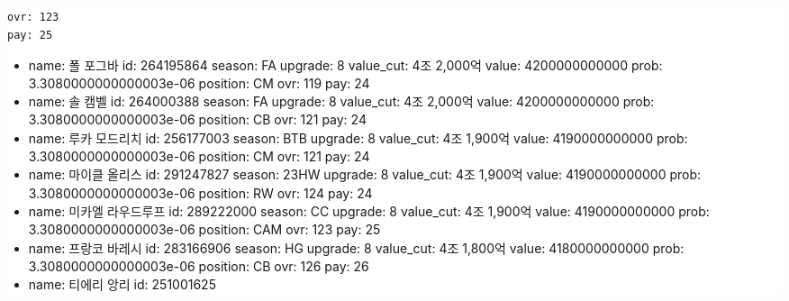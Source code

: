     ovr: 123
    pay: 25
  - name: 폴 포그바
    id: 264195864
    season: FA
    upgrade: 8
    value_cut: 4조 2,000억
    value: 4200000000000
    prob: 3.3080000000000003e-06
    position: CM
    ovr: 119
    pay: 24
  - name: 솔 캠벨
    id: 264000388
    season: FA
    upgrade: 8
    value_cut: 4조 2,000억
    value: 4200000000000
    prob: 3.3080000000000003e-06
    position: CB
    ovr: 121
    pay: 24
  - name: 루카 모드리치
    id: 256177003
    season: BTB
    upgrade: 8
    value_cut: 4조 1,900억
    value: 4190000000000
    prob: 3.3080000000000003e-06
    position: CM
    ovr: 121
    pay: 24
  - name: 마이클 올리스
    id: 291247827
    season: 23HW
    upgrade: 8
    value_cut: 4조 1,900억
    value: 4190000000000
    prob: 3.3080000000000003e-06
    position: RW
    ovr: 124
    pay: 24
  - name: 미카엘 라우드루프
    id: 289222000
    season: CC
    upgrade: 8
    value_cut: 4조 1,900억
    value: 4190000000000
    prob: 3.3080000000000003e-06
    position: CAM
    ovr: 123
    pay: 25
  - name: 프랑코 바레시
    id: 283166906
    season: HG
    upgrade: 8
    value_cut: 4조 1,800억
    value: 4180000000000
    prob: 3.3080000000000003e-06
    position: CB
    ovr: 126
    pay: 26
  - name: 티에리 앙리
    id: 251001625